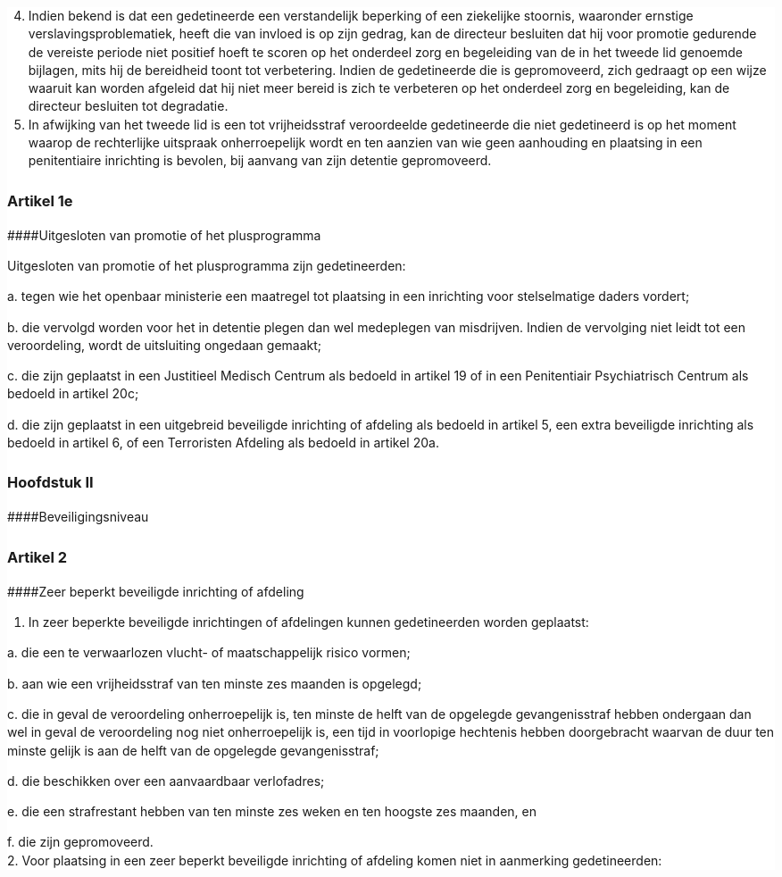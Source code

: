 4.  Indien bekend is dat een gedetineerde een verstandelijk beperking of een ziekelijke stoornis, waaronder ernstige verslavingsproblematiek, heeft die van invloed is op zijn gedrag, kan de directeur besluiten dat hij voor promotie gedurende de vereiste periode niet positief hoeft te scoren op het onderdeel zorg en begeleiding van de in het tweede lid genoemde bijlagen, mits hij de bereidheid toont tot verbetering. Indien de gedetineerde die is gepromoveerd, zich gedraagt op een wijze waaruit kan worden afgeleid dat hij niet meer bereid is zich te verbeteren op het onderdeel zorg en begeleiding, kan de directeur besluiten tot degradatie.   
5.  In afwijking van het tweede lid is een tot vrijheidsstraf veroordeelde gedetineerde die niet gedetineerd is op het moment waarop de rechterlijke uitspraak onherroepelijk wordt en ten aanzien van wie geen aanhouding en plaatsing in een penitentiaire inrichting is bevolen, bij aanvang van zijn detentie gepromoveerd.  

### Artikel  1e  

####Uitgesloten van promotie of het plusprogramma

Uitgesloten van promotie of het plusprogramma zijn gedetineerden: 

a. tegen wie het openbaar ministerie een maatregel tot plaatsing in een inrichting voor stelselmatige daders vordert;  

b. die vervolgd worden voor het in detentie plegen dan wel medeplegen van misdrijven. Indien de vervolging niet leidt tot een veroordeling, wordt de uitsluiting ongedaan gemaakt;  

c. die zijn geplaatst in een Justitieel Medisch Centrum als bedoeld in artikel 19 of in een Penitentiair Psychiatrisch Centrum als bedoeld in artikel 20c;  

d. die zijn geplaatst in een uitgebreid beveiligde inrichting of afdeling als bedoeld in artikel 5, een extra beveiligde inrichting als bedoeld in artikel 6, of een Terroristen Afdeling als bedoeld in artikel 20a.   

### Hoofdstuk II  

####Beveiligingsniveau

### Artikel  2  

####Zeer beperkt beveiligde inrichting of afdeling

1.  In zeer beperkte beveiligde inrichtingen of afdelingen kunnen gedetineerden worden geplaatst: 

a. die een te verwaarlozen vlucht- of maatschappelijk risico vormen;  

b. aan wie een vrijheidsstraf van ten minste zes maanden is opgelegd;  

c. die in geval de veroordeling onherroepelijk is, ten minste de helft van de opgelegde gevangenisstraf hebben ondergaan dan wel in geval de veroordeling nog niet onherroepelijk is, een tijd in voorlopige hechtenis hebben doorgebracht waarvan de duur ten minste gelijk is aan de helft van de opgelegde gevangenisstraf;  

d. die beschikken over een aanvaardbaar verlofadres;  

e. die een strafrestant hebben van ten minste zes weken en ten hoogste zes maanden, en  

f. die zijn gepromoveerd.     
2.  Voor plaatsing in een zeer beperkt beveiligde inrichting of afdeling komen niet in aanmerking gedetineerden: 
